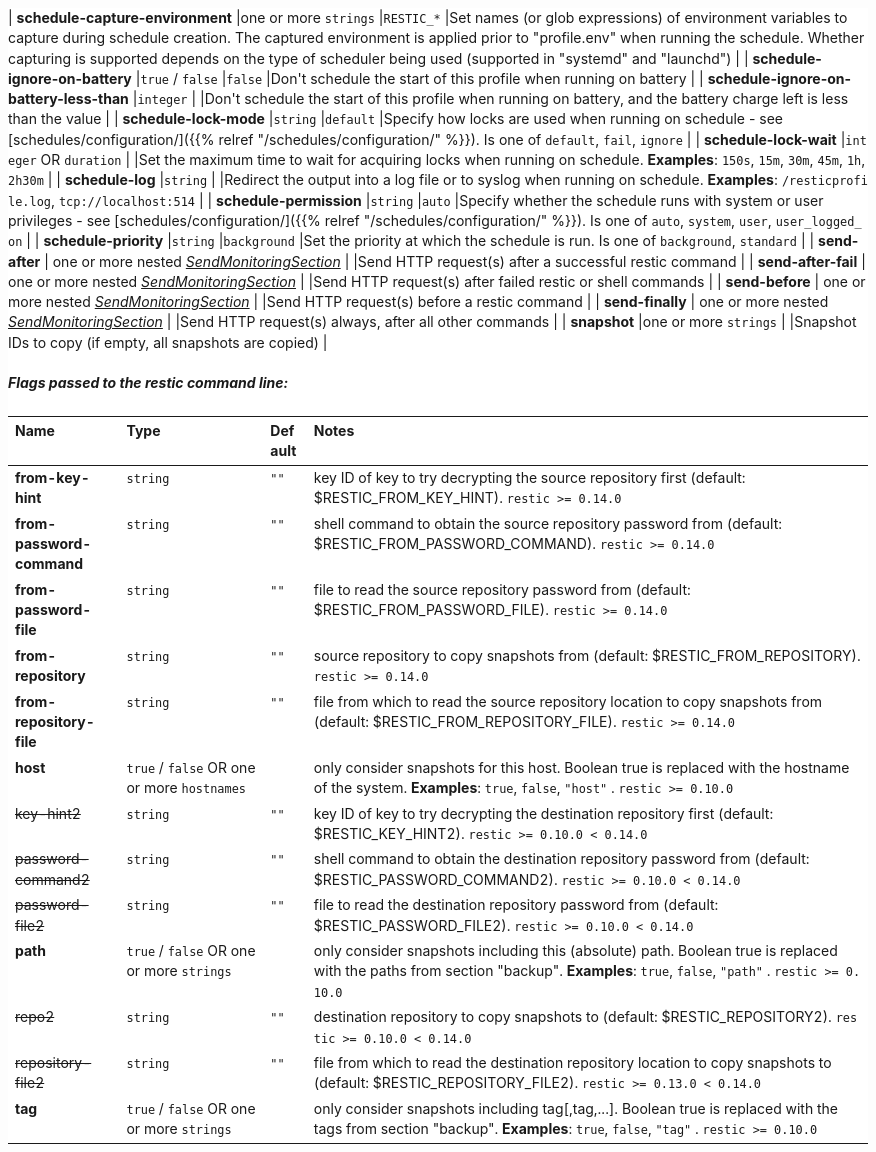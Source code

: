 | **schedule-capture-environment** |one or more `strings` |`RESTIC_*` |Set names (or glob expressions) of environment variables to capture during schedule creation. The captured environment is applied prior to "profile.env" when running the schedule. Whether capturing is supported depends on the type of scheduler being used (supported in "systemd" and "launchd") |
| **schedule-ignore-on-battery** |`true` / `false` |`false` |Don't schedule the start of this profile when running on battery |
| **schedule-ignore-on-battery-less-than** |`integer` | |Don't schedule the start of this profile when running on battery, and the battery charge left is less than the value |
| **schedule-lock-mode** |`string` |`default` |Specify how locks are used when running on schedule - see [schedules/configuration/]({{% relref "/schedules/configuration/" %}}). Is one of `default`, `fail`, `ignore`  |
| **schedule-lock-wait** |`integer` OR `duration` | |Set the maximum time to wait for acquiring locks when running on schedule. **Examples**: `150s`, `15m`, `30m`, `45m`, `1h`, `2h30m`  |
| **schedule-log** |`string` | |Redirect the output into a log file or to syslog when running on schedule. **Examples**: `/resticprofile.log`, `tcp://localhost:514`  |
| **schedule-permission** |`string` |`auto` |Specify whether the schedule runs with system or user privileges - see [schedules/configuration/]({{% relref "/schedules/configuration/" %}}). Is one of `auto`, `system`, `user`, `user_logged_on`  |
| **schedule-priority** |`string` |`background` |Set the priority at which the schedule is run. Is one of `background`, `standard`  |
| **send-after** | one or more nested *[SendMonitoringSection](#nested-sendmonitoringsection)* | |Send HTTP request(s) after a successful restic command |
| **send-after-fail** | one or more nested *[SendMonitoringSection](#nested-sendmonitoringsection)* | |Send HTTP request(s) after failed restic or shell commands |
| **send-before** | one or more nested *[SendMonitoringSection](#nested-sendmonitoringsection)* | |Send HTTP request(s) before a restic command |
| **send-finally** | one or more nested *[SendMonitoringSection](#nested-sendmonitoringsection)* | |Send HTTP request(s) always, after all other commands |
| **snapshot** |one or more `strings` | |Snapshot IDs to copy (if empty, all snapshots are copied) |



##### Flags passed to the **restic** command line:

| Name              | Type                    | Default  | Notes |
|:------------------|:------------------------|:---------|:------|
| **from-key-hint** |`string` |`""` |key ID of key to try decrypting the source repository first (default: $RESTIC_FROM_KEY_HINT). `restic >= 0.14.0`  |
| **from-password-command** |`string` |`""` |shell command to obtain the source repository password from (default: $RESTIC_FROM_PASSWORD_COMMAND). `restic >= 0.14.0`  |
| **from-password-file** |`string` |`""` |file to read the source repository password from (default: $RESTIC_FROM_PASSWORD_FILE). `restic >= 0.14.0`  |
| **from-repository** |`string` |`""` |source repository to copy snapshots from (default: $RESTIC_FROM_REPOSITORY). `restic >= 0.14.0`  |
| **from-repository-file** |`string` |`""` |file from which to read the source repository location to copy snapshots from (default: $RESTIC_FROM_REPOSITORY_FILE). `restic >= 0.14.0`  |
| **host** |`true` / `false` OR one or more `hostnames` | |only consider snapshots for this host. Boolean true is replaced with the hostname of the system. **Examples**: `true`, `false`, `"host"` . `restic >= 0.10.0`  |
| ~~key-hint2~~ |`string` |`""` |key ID of key to try decrypting the destination repository first (default: $RESTIC_KEY_HINT2). `restic >= 0.10.0 < 0.14.0`  |
| ~~password-command2~~ |`string` |`""` |shell command to obtain the destination repository password from (default: $RESTIC_PASSWORD_COMMAND2). `restic >= 0.10.0 < 0.14.0`  |
| ~~password-file2~~ |`string` |`""` |file to read the destination repository password from (default: $RESTIC_PASSWORD_FILE2). `restic >= 0.10.0 < 0.14.0`  |
| **path** |`true` / `false` OR one or more `strings` | |only consider snapshots including this (absolute) path. Boolean true is replaced with the paths from section "backup". **Examples**: `true`, `false`, `"path"` . `restic >= 0.10.0`  |
| ~~repo2~~ |`string` |`""` |destination repository to copy snapshots to (default: $RESTIC_REPOSITORY2). `restic >= 0.10.0 < 0.14.0`  |
| ~~repository-file2~~ |`string` |`""` |file from which to read the destination repository location to copy snapshots to (default: $RESTIC_REPOSITORY_FILE2). `restic >= 0.13.0 < 0.14.0`  |
| **tag** |`true` / `false` OR one or more `strings` | |only consider snapshots including tag[,tag,...]. Boolean true is replaced with the tags from section "backup". **Examples**: `true`, `false`, `"tag"` . `restic >= 0.10.0`  |

